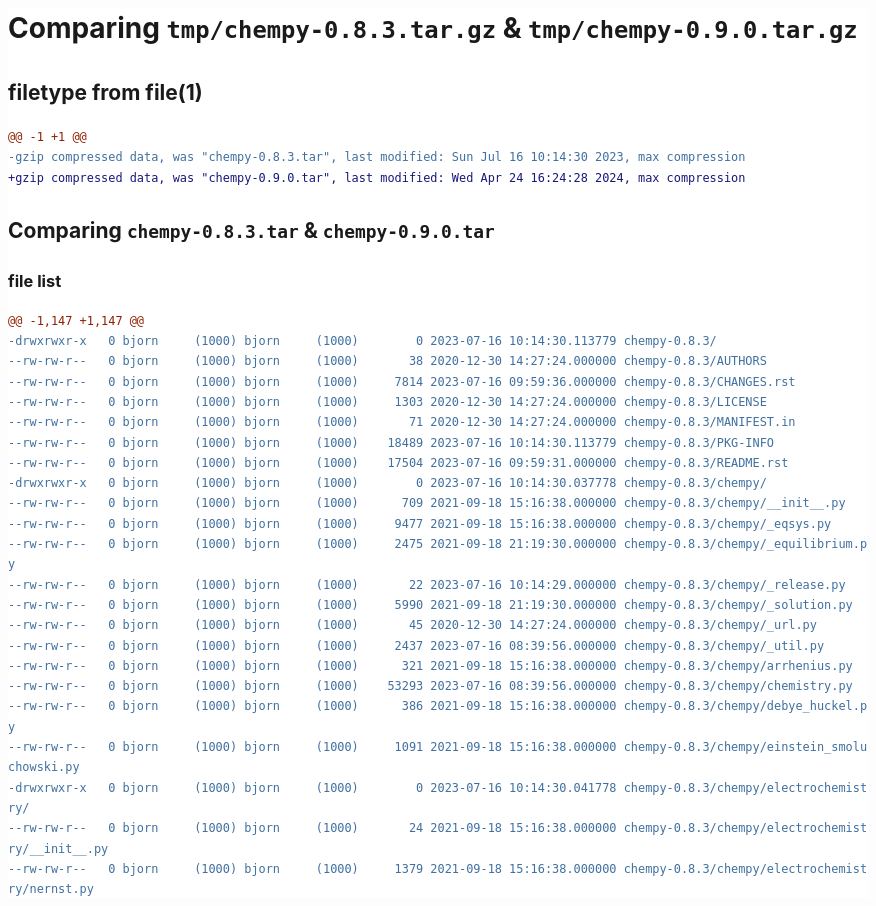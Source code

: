 # Comparing `tmp/chempy-0.8.3.tar.gz` & `tmp/chempy-0.9.0.tar.gz`

## filetype from file(1)

```diff
@@ -1 +1 @@
-gzip compressed data, was "chempy-0.8.3.tar", last modified: Sun Jul 16 10:14:30 2023, max compression
+gzip compressed data, was "chempy-0.9.0.tar", last modified: Wed Apr 24 16:24:28 2024, max compression
```

## Comparing `chempy-0.8.3.tar` & `chempy-0.9.0.tar`

### file list

```diff
@@ -1,147 +1,147 @@
-drwxrwxr-x   0 bjorn     (1000) bjorn     (1000)        0 2023-07-16 10:14:30.113779 chempy-0.8.3/
--rw-rw-r--   0 bjorn     (1000) bjorn     (1000)       38 2020-12-30 14:27:24.000000 chempy-0.8.3/AUTHORS
--rw-rw-r--   0 bjorn     (1000) bjorn     (1000)     7814 2023-07-16 09:59:36.000000 chempy-0.8.3/CHANGES.rst
--rw-rw-r--   0 bjorn     (1000) bjorn     (1000)     1303 2020-12-30 14:27:24.000000 chempy-0.8.3/LICENSE
--rw-rw-r--   0 bjorn     (1000) bjorn     (1000)       71 2020-12-30 14:27:24.000000 chempy-0.8.3/MANIFEST.in
--rw-rw-r--   0 bjorn     (1000) bjorn     (1000)    18489 2023-07-16 10:14:30.113779 chempy-0.8.3/PKG-INFO
--rw-rw-r--   0 bjorn     (1000) bjorn     (1000)    17504 2023-07-16 09:59:31.000000 chempy-0.8.3/README.rst
-drwxrwxr-x   0 bjorn     (1000) bjorn     (1000)        0 2023-07-16 10:14:30.037778 chempy-0.8.3/chempy/
--rw-rw-r--   0 bjorn     (1000) bjorn     (1000)      709 2021-09-18 15:16:38.000000 chempy-0.8.3/chempy/__init__.py
--rw-rw-r--   0 bjorn     (1000) bjorn     (1000)     9477 2021-09-18 15:16:38.000000 chempy-0.8.3/chempy/_eqsys.py
--rw-rw-r--   0 bjorn     (1000) bjorn     (1000)     2475 2021-09-18 21:19:30.000000 chempy-0.8.3/chempy/_equilibrium.py
--rw-rw-r--   0 bjorn     (1000) bjorn     (1000)       22 2023-07-16 10:14:29.000000 chempy-0.8.3/chempy/_release.py
--rw-rw-r--   0 bjorn     (1000) bjorn     (1000)     5990 2021-09-18 21:19:30.000000 chempy-0.8.3/chempy/_solution.py
--rw-rw-r--   0 bjorn     (1000) bjorn     (1000)       45 2020-12-30 14:27:24.000000 chempy-0.8.3/chempy/_url.py
--rw-rw-r--   0 bjorn     (1000) bjorn     (1000)     2437 2023-07-16 08:39:56.000000 chempy-0.8.3/chempy/_util.py
--rw-rw-r--   0 bjorn     (1000) bjorn     (1000)      321 2021-09-18 15:16:38.000000 chempy-0.8.3/chempy/arrhenius.py
--rw-rw-r--   0 bjorn     (1000) bjorn     (1000)    53293 2023-07-16 08:39:56.000000 chempy-0.8.3/chempy/chemistry.py
--rw-rw-r--   0 bjorn     (1000) bjorn     (1000)      386 2021-09-18 15:16:38.000000 chempy-0.8.3/chempy/debye_huckel.py
--rw-rw-r--   0 bjorn     (1000) bjorn     (1000)     1091 2021-09-18 15:16:38.000000 chempy-0.8.3/chempy/einstein_smoluchowski.py
-drwxrwxr-x   0 bjorn     (1000) bjorn     (1000)        0 2023-07-16 10:14:30.041778 chempy-0.8.3/chempy/electrochemistry/
--rw-rw-r--   0 bjorn     (1000) bjorn     (1000)       24 2021-09-18 15:16:38.000000 chempy-0.8.3/chempy/electrochemistry/__init__.py
--rw-rw-r--   0 bjorn     (1000) bjorn     (1000)     1379 2021-09-18 15:16:38.000000 chempy-0.8.3/chempy/electrochemistry/nernst.py
```